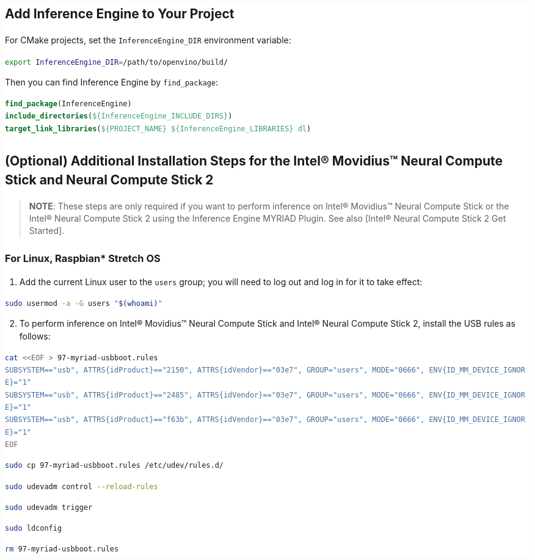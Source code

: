 ## Add Inference Engine to Your Project

For CMake projects, set the `InferenceEngine_DIR` environment variable:

```sh
export InferenceEngine_DIR=/path/to/openvino/build/
```

Then you can find Inference Engine by `find_package`:

```cmake
find_package(InferenceEngine)
include_directories(${InferenceEngine_INCLUDE_DIRS})
target_link_libraries(${PROJECT_NAME} ${InferenceEngine_LIBRARIES} dl)
```

## (Optional) Additional Installation Steps for the Intel® Movidius™ Neural Compute Stick and Neural Compute Stick 2

> **NOTE**: These steps are only required if you want to perform inference on
Intel® Movidius™ Neural Compute Stick or the Intel® Neural Compute Stick 2 using
the Inference Engine MYRIAD Plugin. See also [Intel® Neural Compute Stick 2 Get Started].

### For Linux, Raspbian\* Stretch OS

1. Add the current Linux user to the `users` group; you will need to log out and
   log in for it to take effect:
```sh
sudo usermod -a -G users "$(whoami)"
```

2. To perform inference on Intel® Movidius™ Neural Compute Stick and Intel®
   Neural Compute Stick 2, install the USB rules as follows:
```sh
cat <<EOF > 97-myriad-usbboot.rules
SUBSYSTEM=="usb", ATTRS{idProduct}=="2150", ATTRS{idVendor}=="03e7", GROUP="users", MODE="0666", ENV{ID_MM_DEVICE_IGNORE}="1"
SUBSYSTEM=="usb", ATTRS{idProduct}=="2485", ATTRS{idVendor}=="03e7", GROUP="users", MODE="0666", ENV{ID_MM_DEVICE_IGNORE}="1"
SUBSYSTEM=="usb", ATTRS{idProduct}=="f63b", ATTRS{idVendor}=="03e7", GROUP="users", MODE="0666", ENV{ID_MM_DEVICE_IGNORE}="1"
EOF
```
```sh
sudo cp 97-myriad-usbboot.rules /etc/udev/rules.d/
```
```sh
sudo udevadm control --reload-rules
```
```sh
sudo udevadm trigger
```
```sh
sudo ldconfig
```
```sh
rm 97-myriad-usbboot.rules
```
